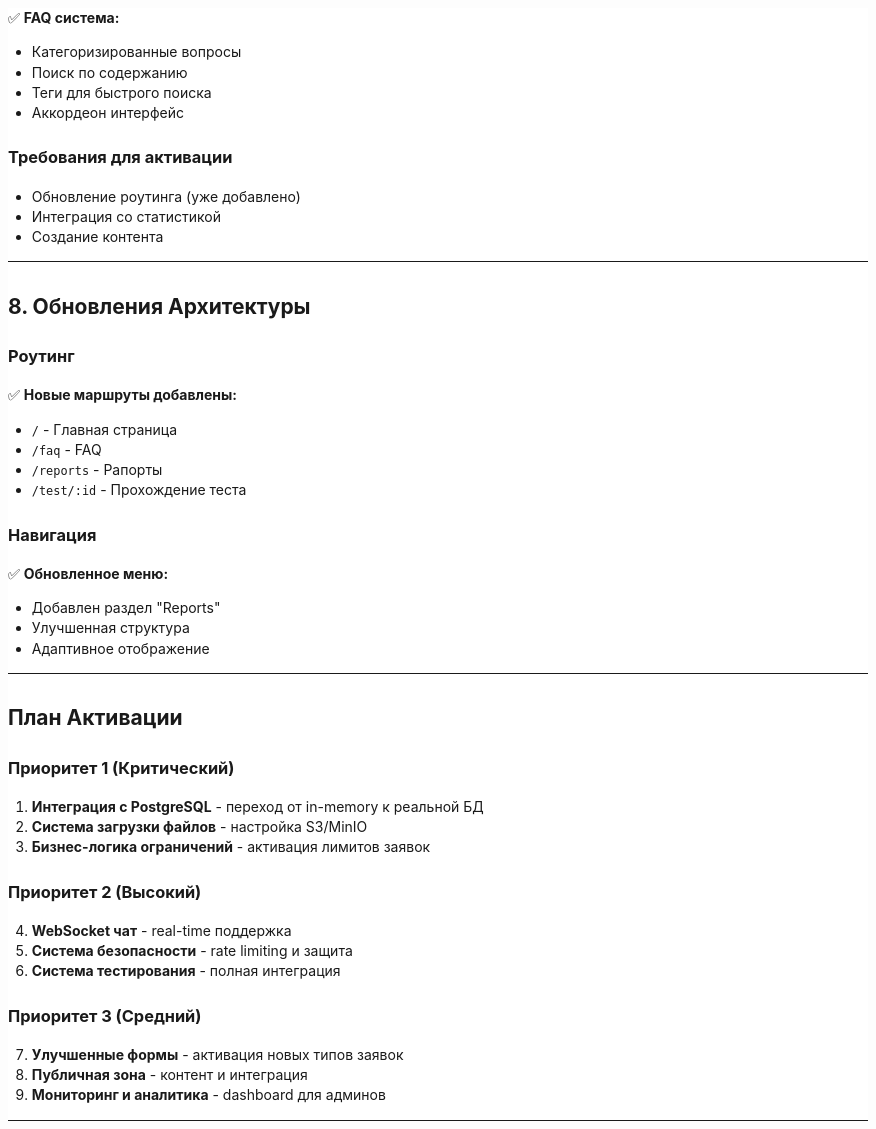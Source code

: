 ✅ **FAQ система:**
- Категоризированные вопросы
- Поиск по содержанию
- Теги для быстрого поиска
- Аккордеон интерфейс

### Требования для активации
- Обновление роутинга (уже добавлено)
- Интеграция со статистикой
- Создание контента

---

## 8. Обновления Архитектуры

### Роутинг
✅ **Новые маршруты добавлены:**
- `/` - Главная страница
- `/faq` - FAQ
- `/reports` - Рапорты
- `/test/:id` - Прохождение теста

### Навигация
✅ **Обновленное меню:**
- Добавлен раздел "Reports"
- Улучшенная структура
- Адаптивное отображение

---

## План Активации

### Приоритет 1 (Критический)
1. **Интеграция с PostgreSQL** - переход от in-memory к реальной БД
2. **Система загрузки файлов** - настройка S3/MinIO
3. **Бизнес-логика ограничений** - активация лимитов заявок

### Приоритет 2 (Высокий)
4. **WebSocket чат** - real-time поддержка
5. **Система безопасности** - rate limiting и защита
6. **Система тестирования** - полная интеграция

### Приоритет 3 (Средний)
7. **Улучшенные формы** - активация новых типов заявок
8. **Публичная зона** - контент и интеграция
9. **Мониторинг и аналитика** - dashboard для админов

---
